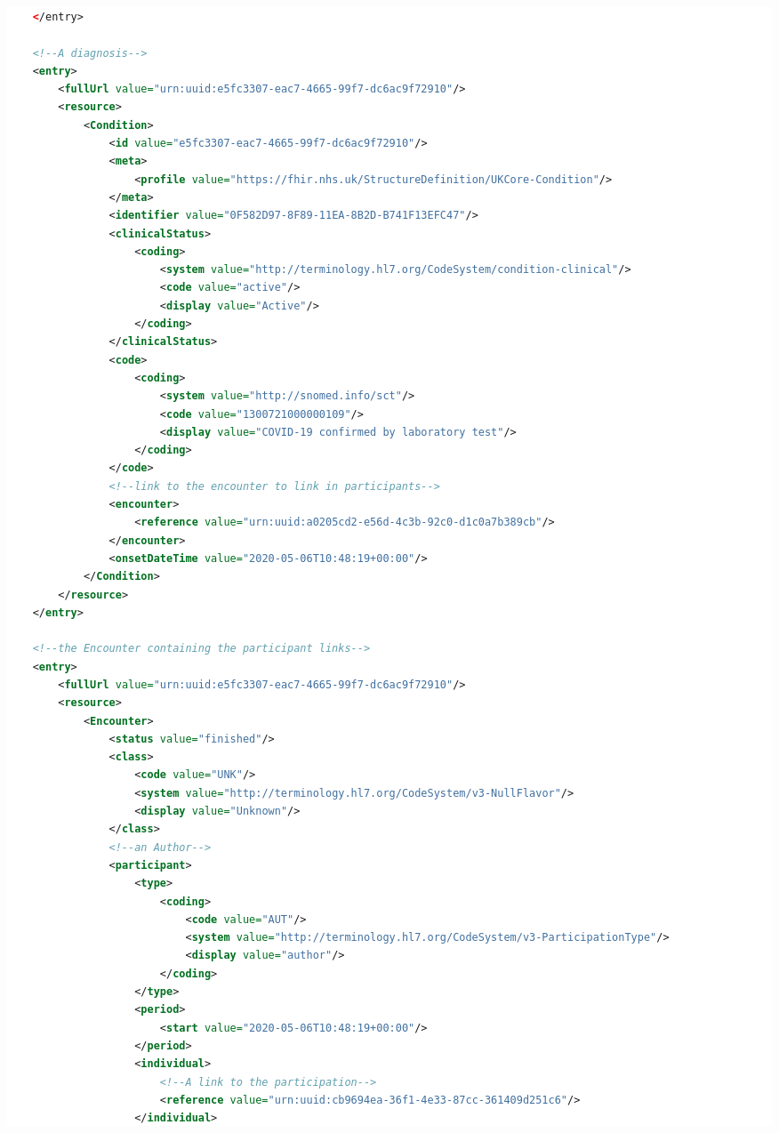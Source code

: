 ```xml
	</entry>
	
	<!--A diagnosis-->
	<entry>
		<fullUrl value="urn:uuid:e5fc3307-eac7-4665-99f7-dc6ac9f72910"/>
		<resource>
			<Condition>
				<id value="e5fc3307-eac7-4665-99f7-dc6ac9f72910"/>
				<meta>
					<profile value="https://fhir.nhs.uk/StructureDefinition/UKCore-Condition"/>
				</meta>
				<identifier value="0F582D97-8F89-11EA-8B2D-B741F13EFC47"/>
				<clinicalStatus>
					<coding>
						<system value="http://terminology.hl7.org/CodeSystem/condition-clinical"/>
						<code value="active"/>
						<display value="Active"/>
					</coding>
				</clinicalStatus>
				<code>
					<coding>
						<system value="http://snomed.info/sct"/>
						<code value="1300721000000109"/>
						<display value="COVID-19 confirmed by laboratory test"/>
					</coding>
				</code>
				<!--link to the encounter to link in participants-->
				<encounter>
					<reference value="urn:uuid:a0205cd2-e56d-4c3b-92c0-d1c0a7b389cb"/>
				</encounter>
				<onsetDateTime value="2020-05-06T10:48:19+00:00"/>
			</Condition>
		</resource>
	</entry>
	
	<!--the Encounter containing the participant links-->
	<entry>
		<fullUrl value="urn:uuid:e5fc3307-eac7-4665-99f7-dc6ac9f72910"/>
		<resource>
			<Encounter>
				<status value="finished"/>
				<class>
					<code value="UNK"/>
					<system value="http://terminology.hl7.org/CodeSystem/v3-NullFlavor"/>
					<display value="Unknown"/>
				</class>
				<!--an Author-->
				<participant>
					<type>
						<coding>
							<code value="AUT"/>
							<system value="http://terminology.hl7.org/CodeSystem/v3-ParticipationType"/>
							<display value="author"/>
						</coding>
					</type>
					<period>
						<start value="2020-05-06T10:48:19+00:00"/>
					</period>
					<individual>
						<!--A link to the participation-->
						<reference value="urn:uuid:cb9694ea-36f1-4e33-87cc-361409d251c6"/>
					</individual>
```